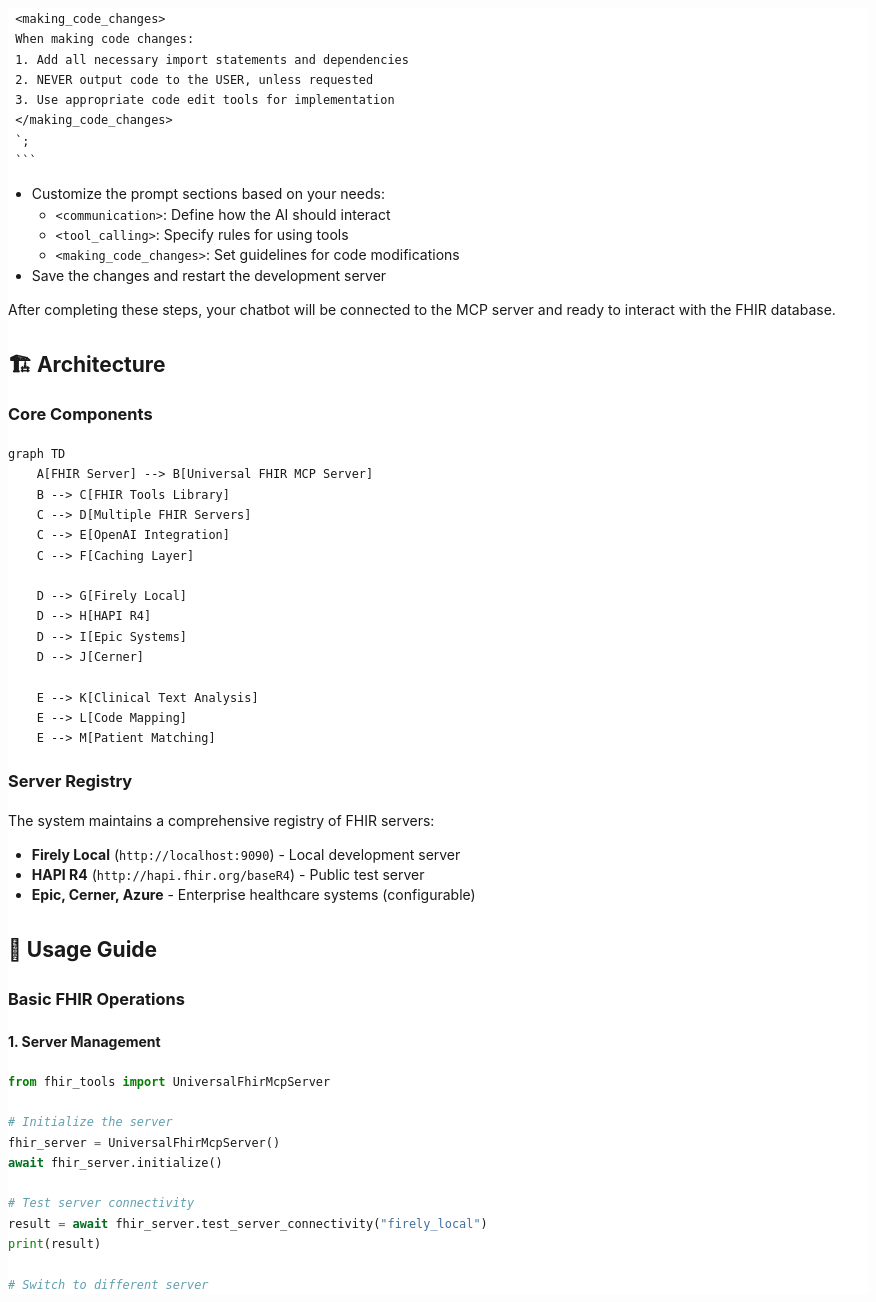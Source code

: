      <making_code_changes>
     When making code changes:
     1. Add all necessary import statements and dependencies
     2. NEVER output code to the USER, unless requested
     3. Use appropriate code edit tools for implementation
     </making_code_changes>
     `;
     ```
   - Customize the prompt sections based on your needs:
     - `<communication>`: Define how the AI should interact
     - `<tool_calling>`: Specify rules for using tools
     - `<making_code_changes>`: Set guidelines for code modifications
   - Save the changes and restart the development server

After completing these steps, your chatbot will be connected to the MCP server and ready to interact with the FHIR database.

## 🏗 Architecture

### Core Components

```mermaid
graph TD
    A[FHIR Server] --> B[Universal FHIR MCP Server]
    B --> C[FHIR Tools Library]
    C --> D[Multiple FHIR Servers]
    C --> E[OpenAI Integration]
    C --> F[Caching Layer]
    
    D --> G[Firely Local]
    D --> H[HAPI R4]
    D --> I[Epic Systems]
    D --> J[Cerner]
    
    E --> K[Clinical Text Analysis]
    E --> L[Code Mapping]
    E --> M[Patient Matching]
```

### Server Registry
The system maintains a comprehensive registry of FHIR servers:

- **Firely Local** (`http://localhost:9090`) - Local development server
- **HAPI R4** (`http://hapi.fhir.org/baseR4`) - Public test server
- **Epic, Cerner, Azure** - Enterprise healthcare systems (configurable)

## 📖 Usage Guide

### Basic FHIR Operations

#### 1. Server Management
```python
from fhir_tools import UniversalFhirMcpServer

# Initialize the server
fhir_server = UniversalFhirMcpServer()
await fhir_server.initialize()

# Test server connectivity
result = await fhir_server.test_server_connectivity("firely_local")
print(result)

# Switch to different server
```